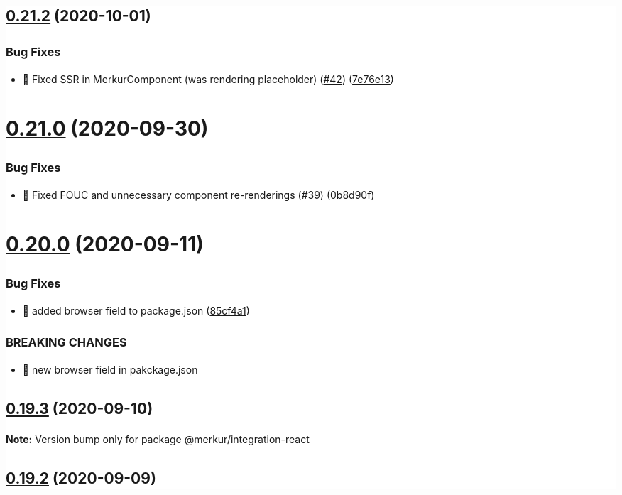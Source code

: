 



## [0.21.2](https://github.com/mjancarik/merkur/compare/v0.21.1...v0.21.2) (2020-10-01)


### Bug Fixes

* 🐛 Fixed SSR in MerkurComponent (was rendering placeholder) ([#42](https://github.com/mjancarik/merkur/issues/42)) ([7e76e13](https://github.com/mjancarik/merkur/commit/7e76e13ff723049687d8b1ae45629d938f3f8df0))





# [0.21.0](https://github.com/mjancarik/merkur/compare/v0.20.0...v0.21.0) (2020-09-30)


### Bug Fixes

* 🐛 Fixed FOUC and unnecessary component re-renderings ([#39](https://github.com/mjancarik/merkur/issues/39)) ([0b8d90f](https://github.com/mjancarik/merkur/commit/0b8d90fffec1136df1a3787ff505fd9c528f848f))





# [0.20.0](https://github.com/mjancarik/merkur/compare/v0.19.3...v0.20.0) (2020-09-11)


### Bug Fixes

* 🐛 added browser field to package.json ([85cf4a1](https://github.com/mjancarik/merkur/commit/85cf4a1e73b883125d4482c36892aa5de410653f))


### BREAKING CHANGES

* 🧨 new browser field in pakckage.json





## [0.19.3](https://github.com/mjancarik/merkur/compare/v0.19.2...v0.19.3) (2020-09-10)

**Note:** Version bump only for package @merkur/integration-react





## [0.19.2](https://github.com/mjancarik/merkur/compare/v0.19.1...v0.19.2) (2020-09-09)
